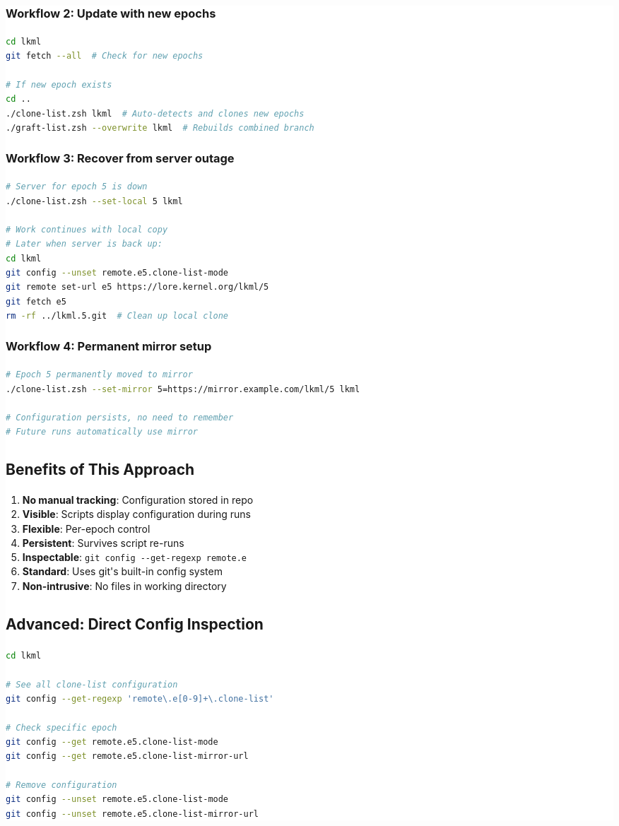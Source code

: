 ### Workflow 2: Update with new epochs

```bash
cd lkml
git fetch --all  # Check for new epochs

# If new epoch exists
cd ..
./clone-list.zsh lkml  # Auto-detects and clones new epochs
./graft-list.zsh --overwrite lkml  # Rebuilds combined branch
```

### Workflow 3: Recover from server outage

```bash
# Server for epoch 5 is down
./clone-list.zsh --set-local 5 lkml

# Work continues with local copy
# Later when server is back up:
cd lkml
git config --unset remote.e5.clone-list-mode
git remote set-url e5 https://lore.kernel.org/lkml/5
git fetch e5
rm -rf ../lkml.5.git  # Clean up local clone
```

### Workflow 4: Permanent mirror setup

```bash
# Epoch 5 permanently moved to mirror
./clone-list.zsh --set-mirror 5=https://mirror.example.com/lkml/5 lkml

# Configuration persists, no need to remember
# Future runs automatically use mirror
```

## Benefits of This Approach

1. **No manual tracking**: Configuration stored in repo
2. **Visible**: Scripts display configuration during runs
3. **Flexible**: Per-epoch control
4. **Persistent**: Survives script re-runs
5. **Inspectable**: `git config --get-regexp remote.e`
6. **Standard**: Uses git's built-in config system
7. **Non-intrusive**: No files in working directory

## Advanced: Direct Config Inspection

```bash
cd lkml

# See all clone-list configuration
git config --get-regexp 'remote\.e[0-9]+\.clone-list'

# Check specific epoch
git config --get remote.e5.clone-list-mode
git config --get remote.e5.clone-list-mirror-url

# Remove configuration
git config --unset remote.e5.clone-list-mode
git config --unset remote.e5.clone-list-mirror-url
```

